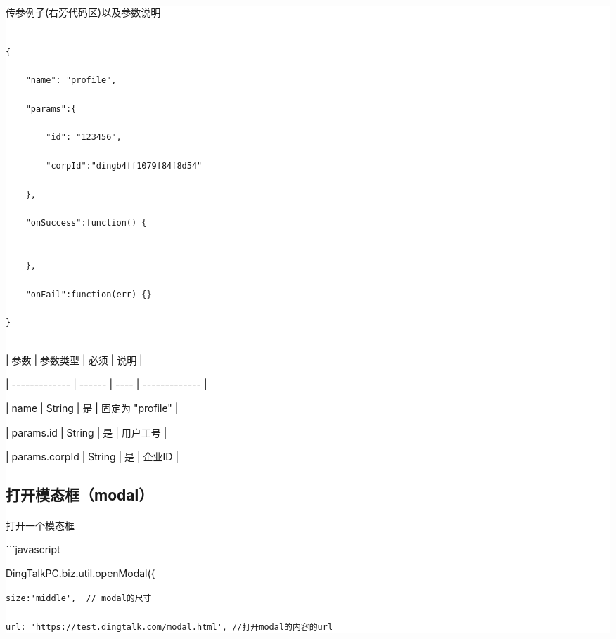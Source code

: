 传参例子(右旁代码区)以及参数说明


``` 

{

    "name": "profile",

    "params":{

        "id": "123456",

        "corpId":"dingb4ff1079f84f8d54"

    },

    "onSuccess":function() {


    },

    "onFail":function(err) {}

}


```


| 参数            | 参数类型   | 必须   | 说明            |

| ------------- | ------ | ---- | ------------- |

| name          | String | 是    | 固定为 "profile" |

| params.id     | String | 是    | 用户工号          |

| params.corpId | String | 是    | 企业ID          |





## 打开模态框（modal）


打开一个模态框


​```javascript

DingTalkPC.biz.util.openModal({

    size:'middle',  // modal的尺寸

    url: 'https://test.dingtalk.com/modal.html', //打开modal的内容的url
